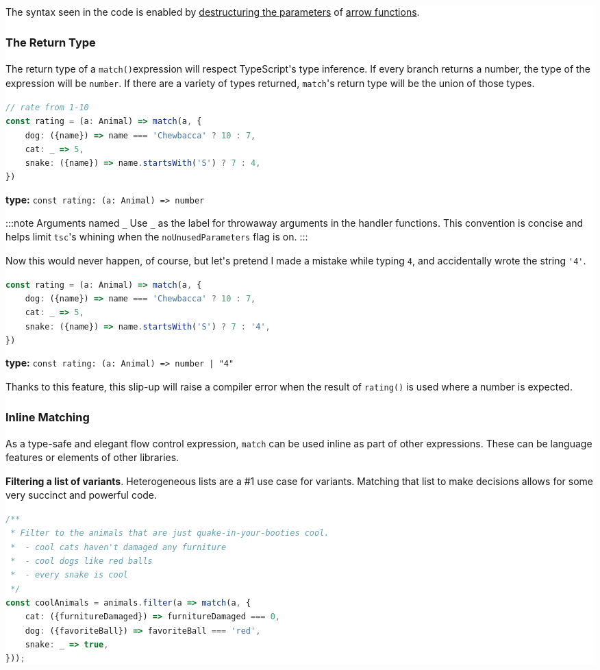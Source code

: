The syntax seen in the code is enabled by [destructuring the parameters](https://developer.mozilla.org/en-US/docs/Web/JavaScript/Reference/Operators/Destructuring_assignment) of [arrow functions](https://basarat.gitbook.io/typescript/future-javascript/arrow-functions).

### The Return Type

The return type of a `match()`expression will respect TypeScript's type inference. If every branch returns a number, the type of the expression will be `number`. If there are a variety of types returned, `match`'s return type will be the union of those types.

```typescript
// rate from 1-10
const rating = (a: Animal) => match(a, {
    dog: ({name}) => name === 'Chewbacca' ? 10 : 7, 
    cat: _ => 5,
    snake: ({name}) => name.startsWith('S') ? 7 : 4,
})
```
**type:** `const rating: (a: Animal) => number`

:::note Arguments named `_`
Use `_` as the label for throwaway arguments in the handler functions. This convention is concise and helps limit `tsc`'s whining when the `noUnusedParameters` flag is on.
:::

Now this would never happen, of course, but let's pretend I made a mistake while typing `4`, and accidentally wrote the string `'4'`.
```typescript {4}
const rating = (a: Animal) => match(a, {
    dog: ({name}) => name === 'Chewbacca' ? 10 : 7, 
    cat: _ => 5,
    snake: ({name}) => name.startsWith('S') ? 7 : '4',
})
```

**type:** `const rating: (a: Animal) => number | "4"`

Thanks to this feature, this slip-up will raise a compiler error when the result of `rating()` is used where a number is expected.

### Inline Matching

As a type-safe and elegant flow control expression, `match` can be used inline as part of other expressions. These can be language features or elements of other libraries.

**Filtering a list of variants**. Heterogeneous lists are a #1 use case for variants. Matching that list to make decisions allows for some very succinct and powerful code.

```typescript
/**
 * Filter to the animals that are just quake-in-your-booties cool.
 *  - cool cats haven't damaged any furniture
 *  - cool dogs like red balls
 *  - every snake is cool
 */
const coolAnimals = animals.filter(a => match(a, {
    cat: ({furnitureDamaged}) => furnitureDamaged === 0,
    dog: ({favoriteBall}) => favoriteBall === 'red',
    snake: _ => true,
}));
```
